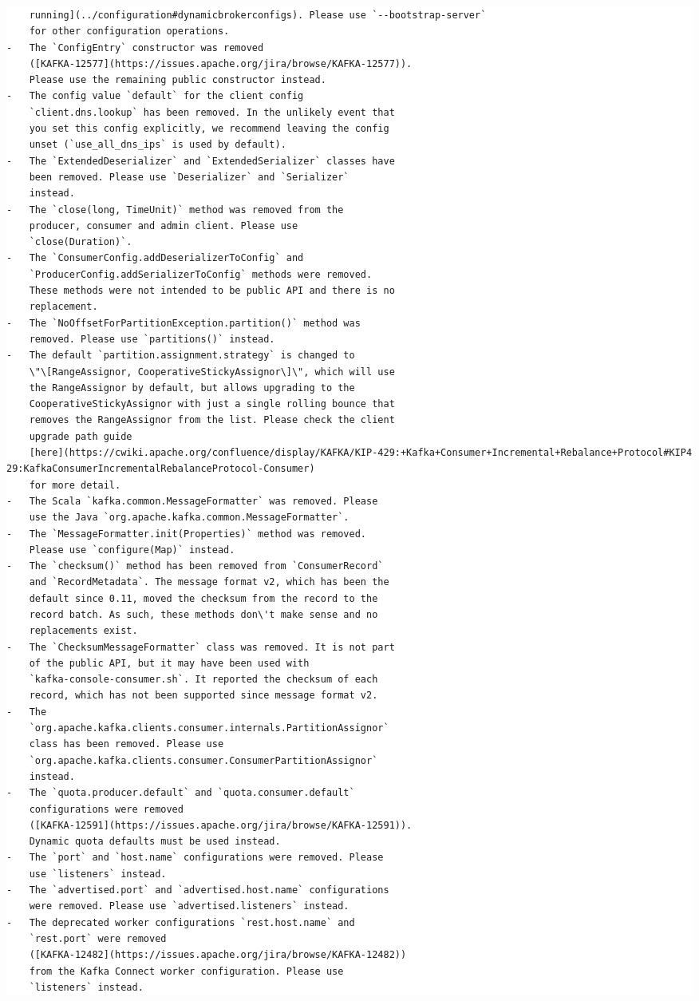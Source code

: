         running](../configuration#dynamicbrokerconfigs). Please use `--bootstrap-server`
        for other configuration operations.
    -   The `ConfigEntry` constructor was removed
        ([KAFKA-12577](https://issues.apache.org/jira/browse/KAFKA-12577)).
        Please use the remaining public constructor instead.
    -   The config value `default` for the client config
        `client.dns.lookup` has been removed. In the unlikely event that
        you set this config explicitly, we recommend leaving the config
        unset (`use_all_dns_ips` is used by default).
    -   The `ExtendedDeserializer` and `ExtendedSerializer` classes have
        been removed. Please use `Deserializer` and `Serializer`
        instead.
    -   The `close(long, TimeUnit)` method was removed from the
        producer, consumer and admin client. Please use
        `close(Duration)`.
    -   The `ConsumerConfig.addDeserializerToConfig` and
        `ProducerConfig.addSerializerToConfig` methods were removed.
        These methods were not intended to be public API and there is no
        replacement.
    -   The `NoOffsetForPartitionException.partition()` method was
        removed. Please use `partitions()` instead.
    -   The default `partition.assignment.strategy` is changed to
        \"\[RangeAssignor, CooperativeStickyAssignor\]\", which will use
        the RangeAssignor by default, but allows upgrading to the
        CooperativeStickyAssignor with just a single rolling bounce that
        removes the RangeAssignor from the list. Please check the client
        upgrade path guide
        [here](https://cwiki.apache.org/confluence/display/KAFKA/KIP-429:+Kafka+Consumer+Incremental+Rebalance+Protocol#KIP429:KafkaConsumerIncrementalRebalanceProtocol-Consumer)
        for more detail.
    -   The Scala `kafka.common.MessageFormatter` was removed. Please
        use the Java `org.apache.kafka.common.MessageFormatter`.
    -   The `MessageFormatter.init(Properties)` method was removed.
        Please use `configure(Map)` instead.
    -   The `checksum()` method has been removed from `ConsumerRecord`
        and `RecordMetadata`. The message format v2, which has been the
        default since 0.11, moved the checksum from the record to the
        record batch. As such, these methods don\'t make sense and no
        replacements exist.
    -   The `ChecksumMessageFormatter` class was removed. It is not part
        of the public API, but it may have been used with
        `kafka-console-consumer.sh`. It reported the checksum of each
        record, which has not been supported since message format v2.
    -   The
        `org.apache.kafka.clients.consumer.internals.PartitionAssignor`
        class has been removed. Please use
        `org.apache.kafka.clients.consumer.ConsumerPartitionAssignor`
        instead.
    -   The `quota.producer.default` and `quota.consumer.default`
        configurations were removed
        ([KAFKA-12591](https://issues.apache.org/jira/browse/KAFKA-12591)).
        Dynamic quota defaults must be used instead.
    -   The `port` and `host.name` configurations were removed. Please
        use `listeners` instead.
    -   The `advertised.port` and `advertised.host.name` configurations
        were removed. Please use `advertised.listeners` instead.
    -   The deprecated worker configurations `rest.host.name` and
        `rest.port` were removed
        ([KAFKA-12482](https://issues.apache.org/jira/browse/KAFKA-12482))
        from the Kafka Connect worker configuration. Please use
        `listeners` instead.
